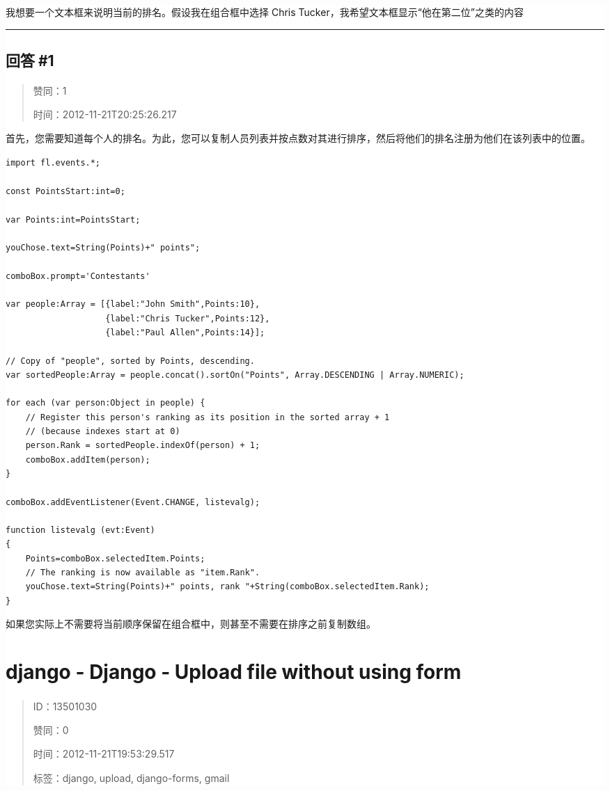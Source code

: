 我想要一个文本框来说明当前的排名。假设我在组合框中选择 Chris Tucker，我希望文本框显示“他在第二位”之类的内容

* * *

## 回答 #1

> 赞同：1
> 
> 时间：2012-11-21T20:25:26.217

首先，您需要知道每个人的排名。为此，您可以复制人员列表并按点数对其进行排序，然后将他们的排名注册为他们在该列表中的位置。

```
import fl.events.*;  

const PointsStart:int=0;  

var Points:int=PointsStart;  

youChose.text=String(Points)+" points";  

comboBox.prompt='Contestants'  

var people:Array = [{label:"John Smith",Points:10},
                    {label:"Chris Tucker",Points:12},
                    {label:"Paul Allen",Points:14}];

// Copy of "people", sorted by Points, descending.
var sortedPeople:Array = people.concat().sortOn("Points", Array.DESCENDING | Array.NUMERIC);

for each (var person:Object in people) {
    // Register this person's ranking as its position in the sorted array + 1
    // (because indexes start at 0)
    person.Rank = sortedPeople.indexOf(person) + 1;
    comboBox.addItem(person);
}

comboBox.addEventListener(Event.CHANGE, listevalg);  

function listevalg (evt:Event)  
{  
    Points=comboBox.selectedItem.Points;
    // The ranking is now available as "item.Rank".
    youChose.text=String(Points)+" points, rank "+String(comboBox.selectedItem.Rank);
} 
```

如果您实际上不需要将当前顺序保留在组合框中，则甚至不需要在排序之前复制数组。

# django - Django - Upload file without using form

> ID：13501030
> 
> 赞同：0
> 
> 时间：2012-11-21T19:53:29.517
> 
> 标签：django, upload, django-forms, gmail
